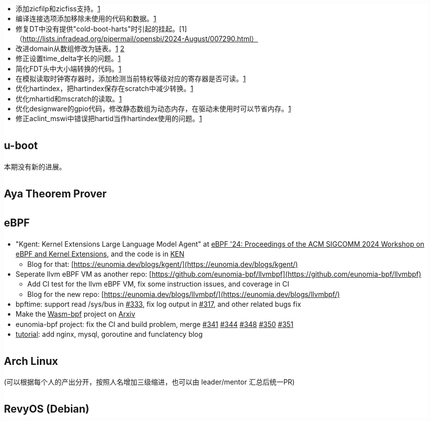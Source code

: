 - 添加zicfilp和zicfiss支持。[1](http://lists.infradead.org/pipermail/opensbi/2024-August/007274.html)
- 编译连接选项添加移除未使用的代码和数据。[1](http://lists.infradead.org/pipermail/opensbi/2024-August/007301.html)
- 修复DT中没有提供"cold-boot-harts"时引起的挂起。[1]（http://lists.infradead.org/pipermail/opensbi/2024-August/007290.html）
- 改进domain从数组修改为链表。[1](http://lists.infradead.org/pipermail/opensbi/2024-August/007298.html) [2](http://lists.infradead.org/pipermail/opensbi/2024-August/007299.html)
- 修正设置time_delta字长的问题。[1](http://lists.infradead.org/pipermail/opensbi/2024-August/007300.html)
- 简化FDT头中大小端转换的代码。[1](http://lists.infradead.org/pipermail/opensbi/2024-August/007303.html)
- 在模拟读取时钟寄存器时，添加检测当前特权等级对应的寄存器是否可读。[1](http://lists.infradead.org/pipermail/opensbi/2024-August/007304.html)
- 优化hartindex，把hartindex保存在scratch中减少转换。[1](http://lists.infradead.org/pipermail/opensbi/2024-August/007307.html)
- 优化mhartid和mscratch的读取。[1](http://lists.infradead.org/pipermail/opensbi/2024-August/007322.html)
- 优化designware的gpio代码，修改静态数组为动态内存，在驱动未使用时可以节省内存。[1](http://lists.infradead.org/pipermail/opensbi/2024-August/007323.html)
- 修正aclint_mswi中错误把hartid当作hartindex使用的问题。[1](http://lists.infradead.org/pipermail/opensbi/2024-August/007324.html)

## u-boot

本期没有新的进展。

## Aya Theorem Prover

## eBPF

- "Kgent: Kernel Extensions Large Language Model Agent" at [eBPF '24: Proceedings of the ACM SIGCOMM 2024 Workshop on eBPF and Kernel Extensions](https://dl.acm.org/doi/10.1145/3672197.3673434), and the code is in [KEN](https://github.com/eunomia-bpf/KEN)
  - Blog for that: [https://eunomia.dev/blogs/kgent/](https://eunomia.dev/blogs/kgent/)
- Seperate llvm eBPF VM as another repo: [https://github.com/eunomia-bpf/llvmbpf](https://github.com/eunomia-bpf/llvmbpf)
  - Add CI test for the llvm eBPF VM, fix some instruction issues, and coverage in CI
  - Blog for the new repo: [https://eunomia.dev/blogs/llvmbpf/](https://eunomia.dev/blogs/llvmbpf/)
- bpftime: support read /sys/bus in [#333](https://github.com/eunomia-bpf/bpftime/pull/333), fix log output in [#317](https://github.com/eunomia-bpf/bpftime/pull/317), and other related bugs fix
- Make the [Wasm-bpf](https://github.com/eunomia-bpf/wasm-bpf) project on [Arxiv](https://arxiv.org/abs/2408.04856v1)
- eunomia-bpf project: fix the CI and build problem, merge [#341](https://github.com/eunomia-bpf/eunomia-bpf/pull/341) [#344](https://github.com/eunomia-bpf/eunomia-bpf/pull/344) [#348](https://github.com/eunomia-bpf/eunomia-bpf/pull/348) [#350](https://github.com/eunomia-bpf/eunomia-bpf/pull/350) [#351](https://github.com/eunomia-bpf/eunomia-bpf/pull/351)
- [tutorial](https://github.com/eunomia-bpf/bpf-developer-tutorial): add nginx, mysql, goroutine and funclatency blog

## Arch Linux

(可以根据每个人的产出分开，按照人名增加三级缩进，也可以由 leader/mentor 汇总后统一PR)

## RevyOS (Debian)


[GitHub Releases]: https://github.com/ruyisdk/ruyi/releases/tag/0.17.0
[iscas]: https://mirror.iscas.ac.cn/ruyisdk/ruyi/releases/0.17.0/
[issue #181]: https://github.com/ruyisdk/ruyi/issues/181